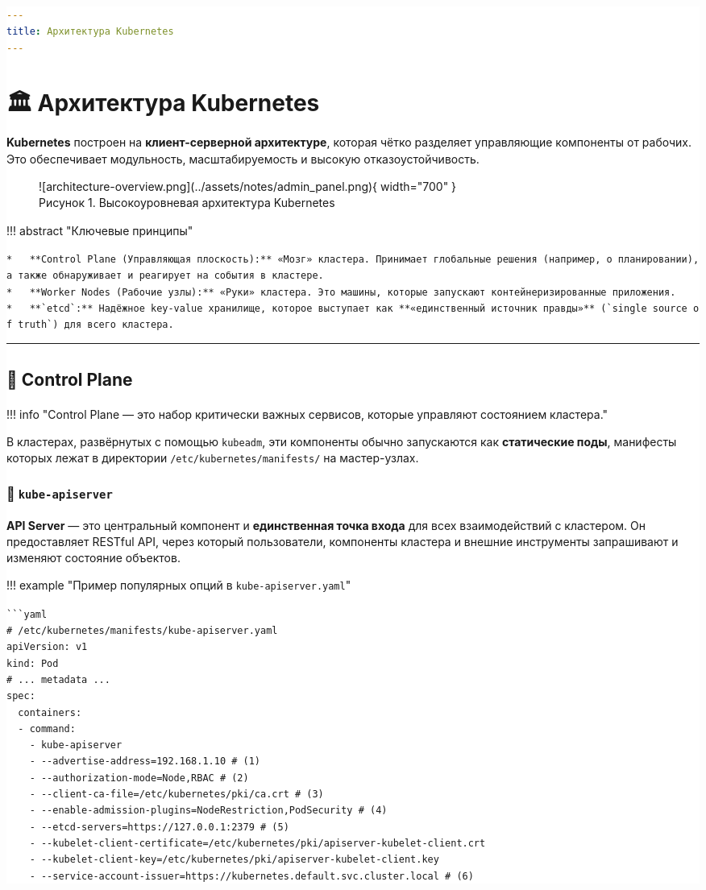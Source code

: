 ```yaml
---
title: Архитектура Kubernetes
---
```


# 🏛️ Архитектура Kubernetes

**Kubernetes** построен на **клиент-серверной архитектуре**, которая чётко разделяет управляющие компоненты от рабочих.
Это обеспечивает модульность, масштабируемость и высокую отказоустойчивость.

<figure markdown="span">
  ![architecture-overview.png](../assets/notes/admin_panel.png){ width="700" }
  <figcaption>Рисунок 1. Высокоуровневая архитектура Kubernetes</figcaption>
</figure>

!!! abstract "Ключевые принципы"

    *   **Control Plane (Управляющая плоскость):** «Мозг» кластера. Принимает глобальные решения (например, о планировании), а также обнаруживает и реагирует на события в кластере.
    *   **Worker Nodes (Рабочие узлы):** «Руки» кластера. Это машины, которые запускают контейнеризированные приложения.
    *   **`etcd`:** Надёжное key-value хранилище, которое выступает как **«единственный источник правды»** (`single source of truth`) для всего кластера.

---

## 🧠 Control Plane

!!! info "Control Plane — это набор критически важных сервисов, которые управляют состоянием кластера."

В кластерах, развёрнутых с помощью `kubeadm`, эти компоненты обычно запускаются как **статические поды**, манифесты которых лежат в директории `/etc/kubernetes/manifests/` на мастер-узлах.

### 🔌 `kube-apiserver`

**API Server** — это центральный компонент и **единственная точка входа** для всех взаимодействий с кластером.
Он предоставляет RESTful API, через который пользователи, компоненты кластера и внешние инструменты запрашивают и изменяют состояние объектов.

!!! example "Пример популярных опций в `kube-apiserver.yaml`"

    ```yaml
    # /etc/kubernetes/manifests/kube-apiserver.yaml
    apiVersion: v1
    kind: Pod
    # ... metadata ...
    spec:
      containers:
      - command:
        - kube-apiserver
        - --advertise-address=192.168.1.10 # (1)
        - --authorization-mode=Node,RBAC # (2)
        - --client-ca-file=/etc/kubernetes/pki/ca.crt # (3)
        - --enable-admission-plugins=NodeRestriction,PodSecurity # (4)
        - --etcd-servers=https://127.0.0.1:2379 # (5)
        - --kubelet-client-certificate=/etc/kubernetes/pki/apiserver-kubelet-client.crt
        - --kubelet-client-key=/etc/kubernetes/pki/apiserver-kubelet-client.key
        - --service-account-issuer=https://kubernetes.default.svc.cluster.local # (6)